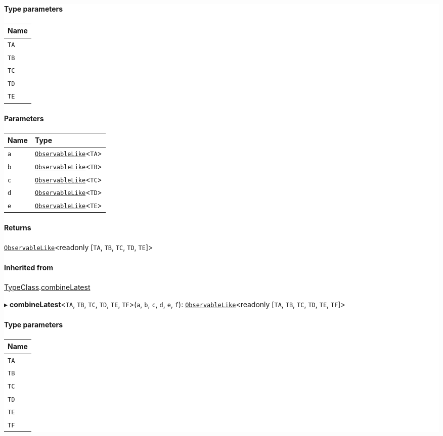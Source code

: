 #### Type parameters

| Name |
| :------ |
| `TA` |
| `TB` |
| `TC` |
| `TD` |
| `TE` |

#### Parameters

| Name | Type |
| :------ | :------ |
| `a` | [`ObservableLike`](core.ObservableLike.md)<`TA`\> |
| `b` | [`ObservableLike`](core.ObservableLike.md)<`TB`\> |
| `c` | [`ObservableLike`](core.ObservableLike.md)<`TC`\> |
| `d` | [`ObservableLike`](core.ObservableLike.md)<`TD`\> |
| `e` | [`ObservableLike`](core.ObservableLike.md)<`TE`\> |

#### Returns

[`ObservableLike`](core.ObservableLike.md)<readonly [`TA`, `TB`, `TC`, `TD`, `TE`]\>

#### Inherited from

[TypeClass](core.ObservableContainers.TypeClass.md).[combineLatest](core.ObservableContainers.TypeClass.md#combinelatest)

▸ **combineLatest**<`TA`, `TB`, `TC`, `TD`, `TE`, `TF`\>(`a`, `b`, `c`, `d`, `e`, `f`): [`ObservableLike`](core.ObservableLike.md)<readonly [`TA`, `TB`, `TC`, `TD`, `TE`, `TF`]\>

#### Type parameters

| Name |
| :------ |
| `TA` |
| `TB` |
| `TC` |
| `TD` |
| `TE` |
| `TF` |
